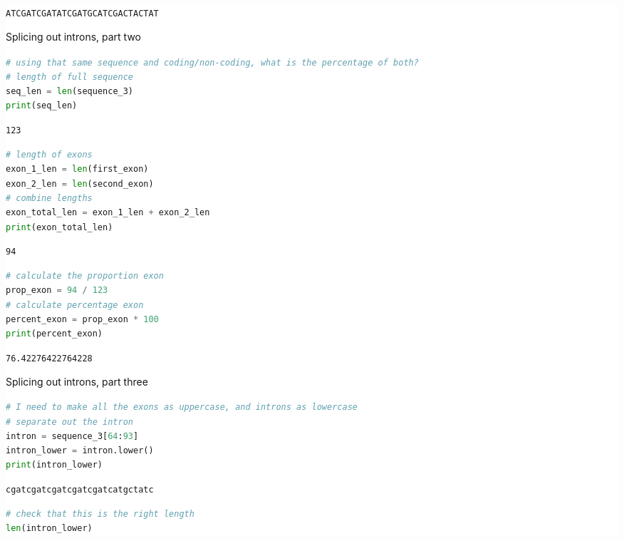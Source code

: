     ATCGATCGATATCGATGCATCGACTACTAT


Splicing out introns, part two


```python
# using that same sequence and coding/non-coding, what is the percentage of both?
# length of full sequence 
seq_len = len(sequence_3)
print(seq_len)
```

    123



```python
# length of exons 
exon_1_len = len(first_exon)
exon_2_len = len(second_exon)
# combine lengths 
exon_total_len = exon_1_len + exon_2_len
print(exon_total_len)
```

    94



```python
# calculate the proportion exon 
prop_exon = 94 / 123
# calculate percentage exon 
percent_exon = prop_exon * 100
print(percent_exon)
```

    76.42276422764228


Splicing out introns, part three


```python
# I need to make all the exons as uppercase, and introns as lowercase
# separate out the intron
intron = sequence_3[64:93]
intron_lower = intron.lower()
print(intron_lower)
```

    cgatcgatcgatcgatcgatcatgctatc



```python
# check that this is the right length 
len(intron_lower)
```



